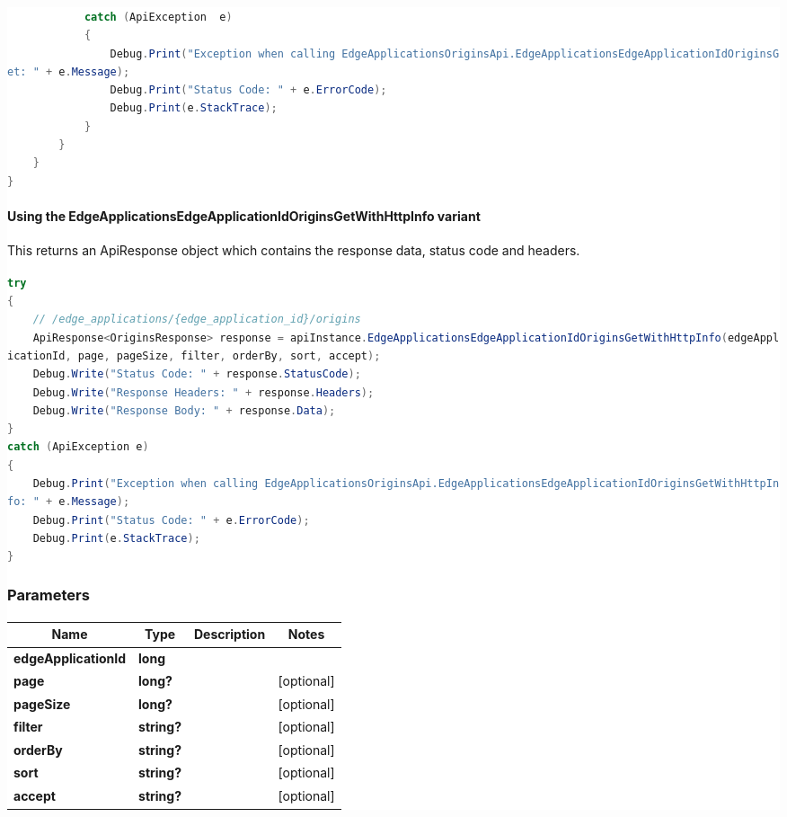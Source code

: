 ```csharp
            catch (ApiException  e)
            {
                Debug.Print("Exception when calling EdgeApplicationsOriginsApi.EdgeApplicationsEdgeApplicationIdOriginsGet: " + e.Message);
                Debug.Print("Status Code: " + e.ErrorCode);
                Debug.Print(e.StackTrace);
            }
        }
    }
}
```

#### Using the EdgeApplicationsEdgeApplicationIdOriginsGetWithHttpInfo variant
This returns an ApiResponse object which contains the response data, status code and headers.

```csharp
try
{
    // /edge_applications/{edge_application_id}/origins
    ApiResponse<OriginsResponse> response = apiInstance.EdgeApplicationsEdgeApplicationIdOriginsGetWithHttpInfo(edgeApplicationId, page, pageSize, filter, orderBy, sort, accept);
    Debug.Write("Status Code: " + response.StatusCode);
    Debug.Write("Response Headers: " + response.Headers);
    Debug.Write("Response Body: " + response.Data);
}
catch (ApiException e)
{
    Debug.Print("Exception when calling EdgeApplicationsOriginsApi.EdgeApplicationsEdgeApplicationIdOriginsGetWithHttpInfo: " + e.Message);
    Debug.Print("Status Code: " + e.ErrorCode);
    Debug.Print(e.StackTrace);
}
```

### Parameters

| Name | Type | Description | Notes |
|------|------|-------------|-------|
| **edgeApplicationId** | **long** |  |  |
| **page** | **long?** |  | [optional]  |
| **pageSize** | **long?** |  | [optional]  |
| **filter** | **string?** |  | [optional]  |
| **orderBy** | **string?** |  | [optional]  |
| **sort** | **string?** |  | [optional]  |
| **accept** | **string?** |  | [optional]  |

